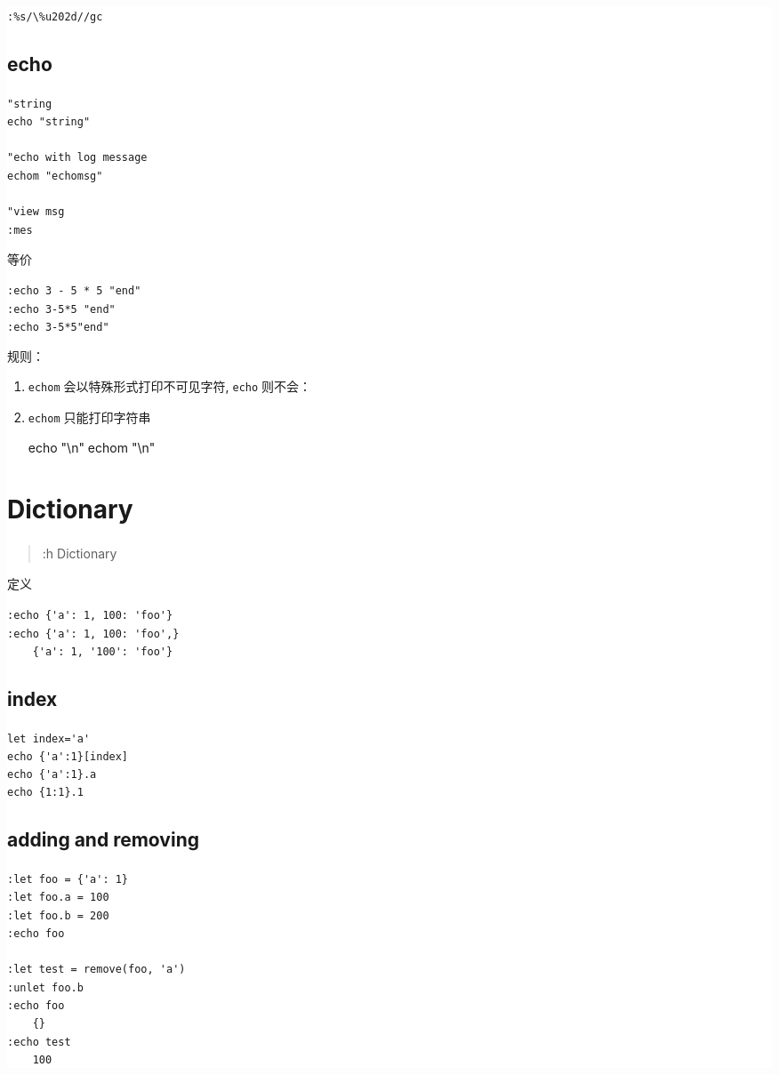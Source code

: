     :%s/\%u202d//gc

## echo

	"string
	echo "string"

	"echo with log message
	echom "echomsg"

	"view msg
	:mes

等价

    :echo 3 - 5 * 5 "end"
    :echo 3-5*5 "end"
    :echo 3-5*5"end"

规则：

1. `echom` 会以特殊形式打印不可见字符, `echo` 则不会：
2. `echom` 只能打印字符串

	echo "\n"
	echom "\n"

# Dictionary
> :h Dictionary

定义

	:echo {'a': 1, 100: 'foo'}
	:echo {'a': 1, 100: 'foo',}
		{'a': 1, '100': 'foo'}

## index

	let index='a'
	echo {'a':1}[index]
	echo {'a':1}.a
	echo {1:1}.1

## adding and removing

	:let foo = {'a': 1}
	:let foo.a = 100
	:let foo.b = 200
	:echo foo

	:let test = remove(foo, 'a')
	:unlet foo.b
	:echo foo
		{}
	:echo test
		100


[book]: http://learnvimscriptthehardway.stevelosh.com/